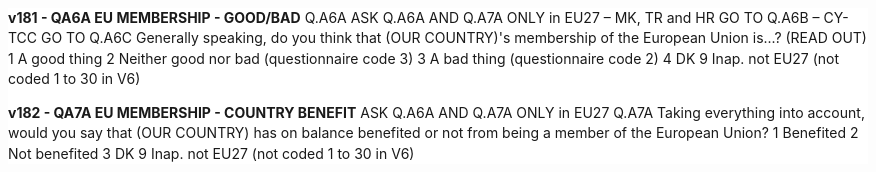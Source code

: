 
**v181 - QA6A EU MEMBERSHIP - GOOD/BAD**
Q.A6A
ASK Q.A6A AND Q.A7A ONLY in EU27 – MK, TR and HR GO TO Q.A6B – CY-TCC GO TO Q.A6C
Generally speaking, do you think that (OUR COUNTRY)'s membership of the European Union is...?
(READ OUT)
1 A good thing
2 Neither good nor bad (questionnaire code 3)
3 A bad thing (questionnaire code 2)
4 DK
9 Inap. not EU27 (not coded 1 to 30 in V6)

**v182 - QA7A EU MEMBERSHIP - COUNTRY BENEFIT**
ASK Q.A6A AND Q.A7A ONLY in EU27
Q.A7A
Taking everything into account, would you say that (OUR COUNTRY) has on balance benefited or not from being a member of the European
Union?
1 Benefited
2 Not benefited
3 DK
9 Inap. not EU27 (not coded 1 to 30 in V6)

